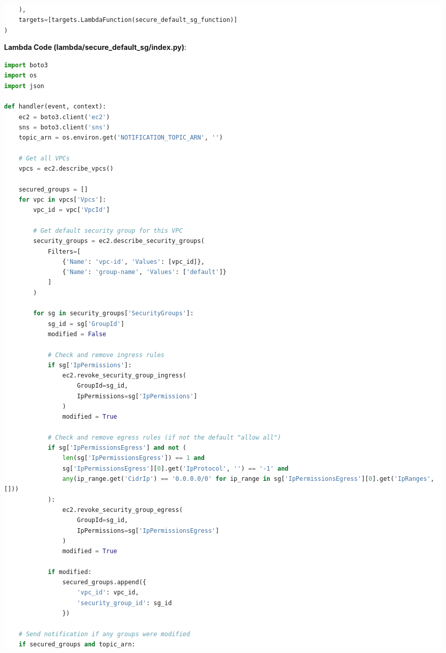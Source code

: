 ```python
    ),
    targets=[targets.LambdaFunction(secure_default_sg_function)]
)
```

**Lambda Code (lambda/secure_default_sg/index.py)**:
```python
import boto3
import os
import json

def handler(event, context):
    ec2 = boto3.client('ec2')
    sns = boto3.client('sns')
    topic_arn = os.environ.get('NOTIFICATION_TOPIC_ARN', '')
    
    # Get all VPCs
    vpcs = ec2.describe_vpcs()
    
    secured_groups = []
    for vpc in vpcs['Vpcs']:
        vpc_id = vpc['VpcId']
        
        # Get default security group for this VPC
        security_groups = ec2.describe_security_groups(
            Filters=[
                {'Name': 'vpc-id', 'Values': [vpc_id]},
                {'Name': 'group-name', 'Values': ['default']}
            ]
        )
        
        for sg in security_groups['SecurityGroups']:
            sg_id = sg['GroupId']
            modified = False
            
            # Check and remove ingress rules
            if sg['IpPermissions']:
                ec2.revoke_security_group_ingress(
                    GroupId=sg_id,
                    IpPermissions=sg['IpPermissions']
                )
                modified = True
            
            # Check and remove egress rules (if not the default "allow all")
            if sg['IpPermissionsEgress'] and not (
                len(sg['IpPermissionsEgress']) == 1 and
                sg['IpPermissionsEgress'][0].get('IpProtocol', '') == '-1' and
                any(ip_range.get('CidrIp') == '0.0.0.0/0' for ip_range in sg['IpPermissionsEgress'][0].get('IpRanges', []))
            ):
                ec2.revoke_security_group_egress(
                    GroupId=sg_id,
                    IpPermissions=sg['IpPermissionsEgress']
                )
                modified = True
            
            if modified:
                secured_groups.append({
                    'vpc_id': vpc_id,
                    'security_group_id': sg_id
                })
    
    # Send notification if any groups were modified
    if secured_groups and topic_arn:
```